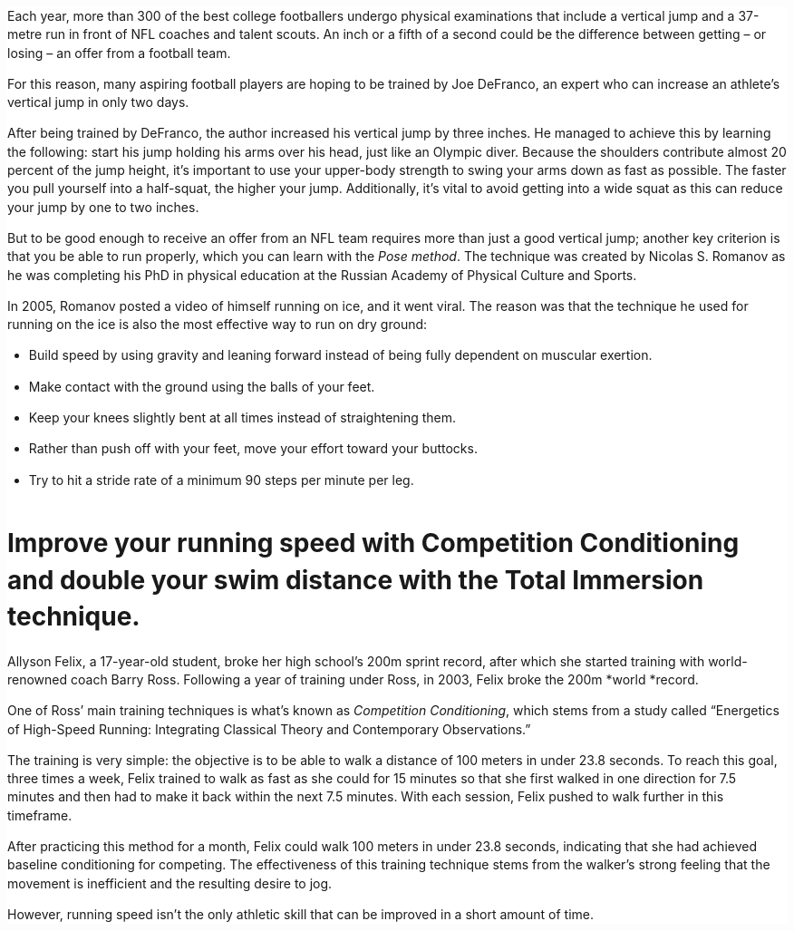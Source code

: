 Each year, more than 300 of the best college footballers undergo physical examinations that include a vertical jump and a 37-metre run in front of NFL coaches and talent scouts. An inch or a fifth of a second could be the difference between getting – or losing – an offer from a football team.

For this reason, many aspiring football players are hoping to be trained by Joe DeFranco, an expert who can increase an athlete’s vertical jump in only two days.

After being trained by DeFranco, the author increased his vertical jump by three inches. He managed to achieve this by learning the following: start his jump holding his arms over his head, just like an Olympic diver. Because the shoulders contribute almost 20 percent of the jump height, it’s important to use your upper-body strength to swing your arms down as fast as possible. The faster you pull yourself into a half-squat, the higher your jump. Additionally, it’s vital to avoid getting into a wide squat as this can reduce your jump by one to two inches.

But to be good enough to receive an offer from an NFL team requires more than just a good vertical jump; another key criterion is that you be able to run properly, which you can learn with the *Pose method*. The technique was created by Nicolas S. Romanov as he was completing his PhD in physical education at the Russian Academy of Physical Culture and Sports.

In 2005, Romanov posted a video of himself running on ice, and it went viral. The reason was that the technique he used for running on the ice is also the most effective way to run on dry ground:

- Build speed by using gravity and leaning forward instead of being fully dependent on muscular exertion.

- Make contact with the ground using the balls of your feet.

- Keep your knees slightly bent at all times instead of straightening them.

- Rather than push off with your feet, move your effort toward your buttocks.

- Try to hit a stride rate of a minimum 90 steps per minute per leg.


# Improve your running speed with Competition Conditioning and double your swim distance with the Total Immersion technique.

Allyson Felix, a 17-year-old student, broke her high school’s 200m sprint record, after which she started training with world-renowned coach Barry Ross. Following a year of training under Ross, in 2003, Felix broke the 200m *world *record.

One of Ross’ main training techniques is what’s known as *Competition Conditioning*, which stems from a study called “Energetics of High-Speed Running: Integrating Classical Theory and Contemporary Observations.”

The training is very simple: the objective is to be able to walk a distance of 100 meters in under 23.8 seconds. To reach this goal, three times a week, Felix trained to walk as fast as she could for 15 minutes so that she first walked in one direction for 7.5 minutes and then had to make it back within the next 7.5 minutes. With each session, Felix pushed to walk further in this timeframe.

After practicing this method for a month, Felix could walk 100 meters in under 23.8 seconds, indicating that she had achieved baseline conditioning for competing. The effectiveness of this training technique stems from the walker’s strong feeling that the movement is inefficient and the resulting desire to jog.

However, running speed isn’t the only athletic skill that can be improved in a short amount of time.
